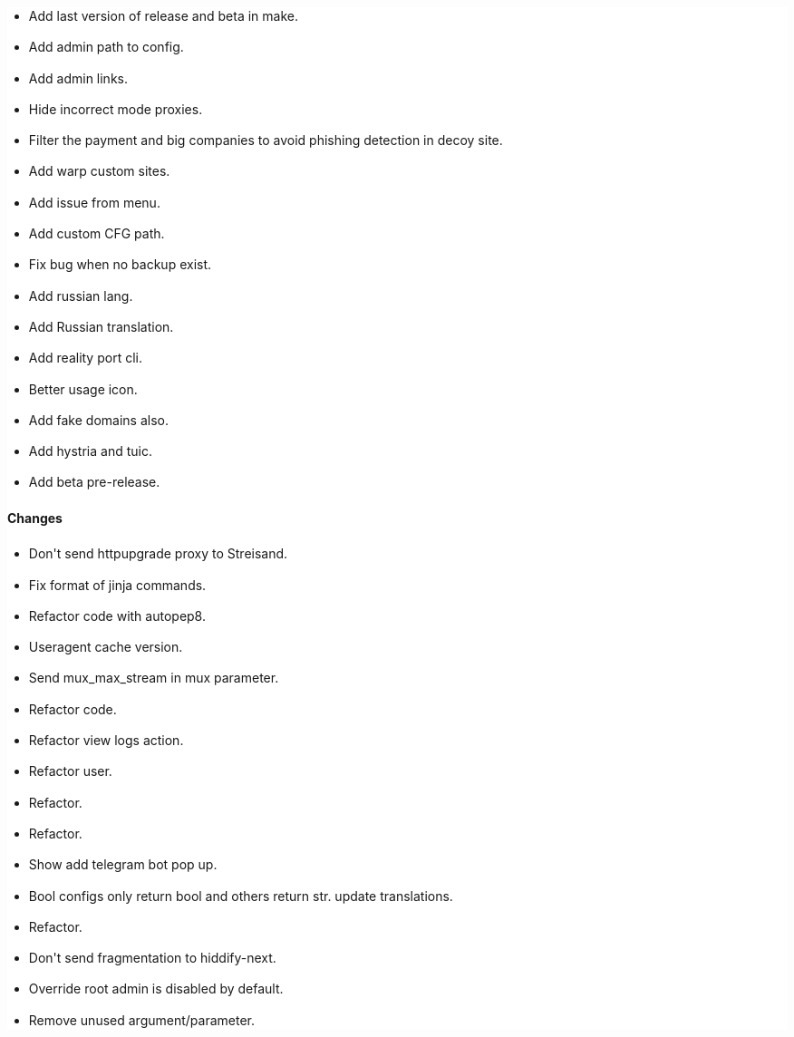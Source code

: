 * Add last version of release and beta in make. 

* Add admin path to config. 

* Add admin links. 

* Hide incorrect mode proxies. 

* Filter the payment and big companies to avoid phishing detection in decoy site. 

* Add warp custom sites. 

* Add issue from menu. 

* Add custom CFG path. 

* Fix bug when no backup exist. 

* Add russian lang. 

* Add Russian translation. 

* Add reality port cli. 

* Better usage icon. 

* Add fake domains also. 

* Add hystria and tuic. 

* Add beta pre-release. 

#### Changes

* Don't send httpupgrade proxy to Streisand. 

* Fix format of jinja commands. 

* Refactor code with autopep8. 

* Useragent cache version. 

* Send mux_max_stream in mux parameter. 

* Refactor code. 

* Refactor view logs action. 

* Refactor user. 

* Refactor. 

* Refactor. 

* Show add telegram bot pop up. 

* Bool configs only return bool and others return str. update translations. 

* Refactor. 

* Don't send fragmentation to hiddify-next. 

* Override root admin is disabled by default. 

* Remove unused argument/parameter. 
